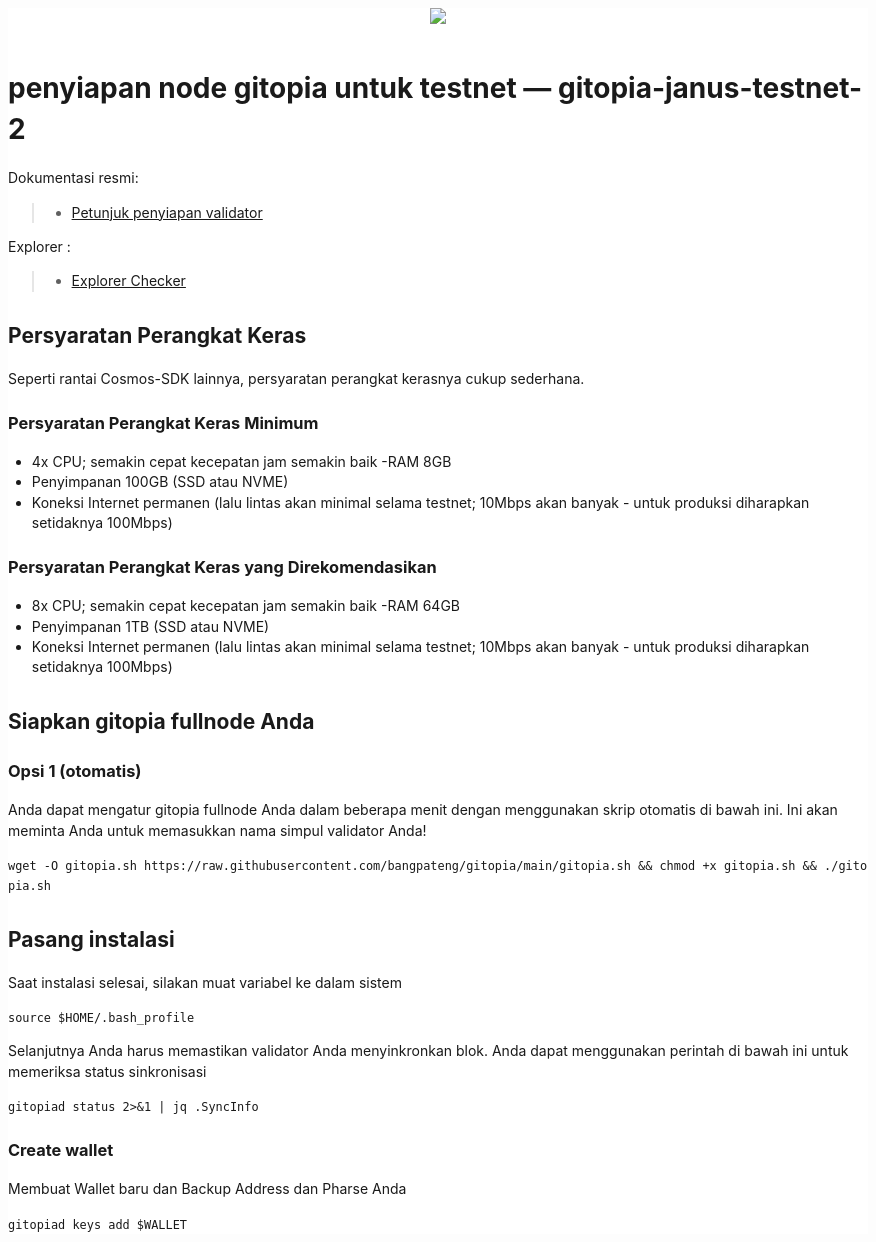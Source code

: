 

<p align="center">
  <img height="100" height="auto" src="https://user-images.githubusercontent.com/38981255/201691739-df61f26e-5c05-46b5-8ce6-0981a6615d60.PNG">
</p>

#  penyiapan node gitopia untuk testnet — gitopia-janus-testnet-2

Dokumentasi resmi:
> - [Petunjuk penyiapan validator](https://docs.gitopia.com/installation/index.html)

Explorer :
> - [Explorer Checker](https://gitopia.explorers.guru/)

##  Persyaratan Perangkat Keras
Seperti rantai Cosmos-SDK lainnya, persyaratan perangkat kerasnya cukup sederhana.

###  Persyaratan Perangkat Keras Minimum
 - 4x CPU; semakin cepat kecepatan jam semakin baik
 -RAM 8GB
 - Penyimpanan 100GB (SSD atau NVME)
 - Koneksi Internet permanen (lalu lintas akan minimal selama testnet; 10Mbps akan banyak - untuk produksi diharapkan setidaknya 100Mbps)

###  Persyaratan Perangkat Keras yang Direkomendasikan
 - 8x CPU; semakin cepat kecepatan jam semakin baik
 -RAM 64GB
 - Penyimpanan 1TB (SSD atau NVME)
 - Koneksi Internet permanen (lalu lintas akan minimal selama testnet; 10Mbps akan banyak - untuk produksi diharapkan setidaknya 100Mbps)

##  Siapkan gitopia fullnode Anda 
###  Opsi 1 (otomatis)
Anda dapat mengatur gitopia fullnode Anda dalam beberapa menit dengan menggunakan skrip otomatis di bawah ini. Ini akan meminta Anda untuk memasukkan nama simpul validator Anda!
```
wget -O gitopia.sh https://raw.githubusercontent.com/bangpateng/gitopia/main/gitopia.sh && chmod +x gitopia.sh && ./gitopia.sh
```

##  Pasang instalasi

Saat instalasi selesai, silakan muat variabel ke dalam sistem
```
source $HOME/.bash_profile
```

Selanjutnya Anda harus memastikan validator Anda menyinkronkan blok. Anda dapat menggunakan perintah di bawah ini untuk memeriksa status sinkronisasi
```
gitopiad status 2>&1 | jq .SyncInfo
```
### Create wallet
Membuat Wallet baru dan Backup Address dan Pharse Anda
```
gitopiad keys add $WALLET
```
